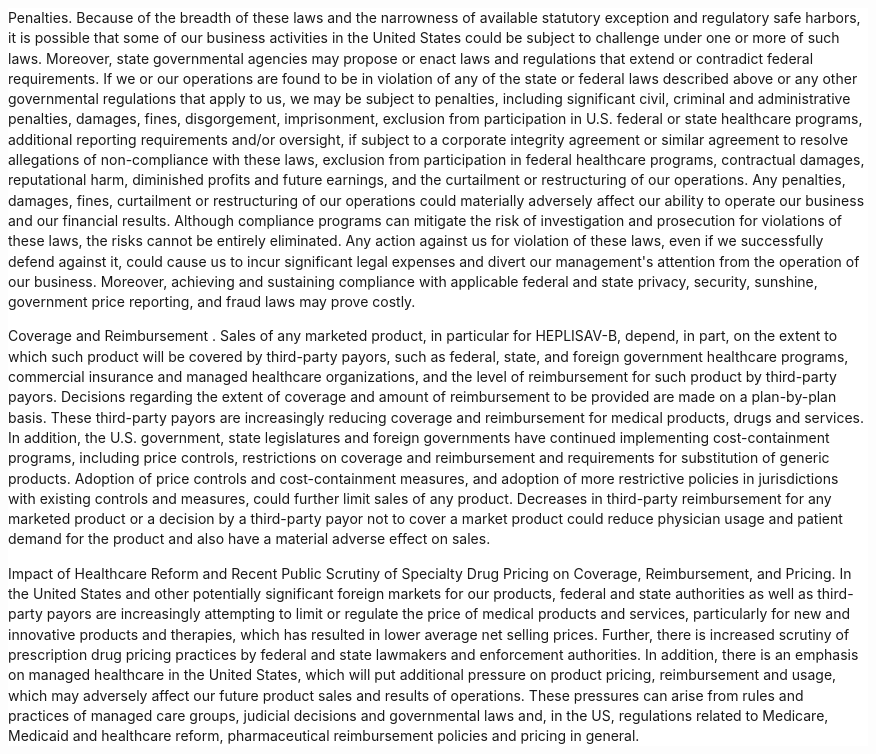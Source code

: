<p>Penalties. Because of the breadth of these laws and the narrowness of available statutory exception and regulatory safe harbors, it is possible that some of our business activities in the United States could be subject to challenge under one or more of such laws. Moreover, state governmental agencies may propose or enact laws and regulations that extend or contradict federal requirements. If we or our operations are found to be in violation of any of the state or federal laws described above or any other governmental regulations that apply to us, we may be subject to penalties, including significant civil, criminal and administrative penalties, damages, fines, disgorgement, imprisonment, exclusion from participation in U.S. federal or state healthcare programs, additional reporting requirements and/or oversight, if subject to a corporate integrity agreement or similar agreement to resolve allegations of non-compliance with these laws, exclusion from participation in federal healthcare programs, contractual damages, reputational harm, diminished profits and future earnings, and the curtailment or restructuring of our operations. Any penalties, damages, fines, curtailment or restructuring of our operations could materially adversely affect our ability to operate our business and our financial results. Although compliance programs can mitigate the risk of investigation and prosecution for violations of these laws, the risks cannot be entirely eliminated. Any action against us for violation of these laws, even if we successfully defend against it, could cause us to incur significant legal expenses and divert our management's attention from the operation of our business. Moreover, achieving and sustaining compliance with applicable federal and state privacy, security, sunshine, government price reporting, and fraud laws may prove costly.</p>
<p>Coverage and Reimbursement . Sales of any marketed product, in particular for HEPLISAV-B, depend, in part, on the extent to which such product will be covered by third-party payors, such as federal, state, and foreign government healthcare programs, commercial insurance and managed healthcare organizations, and the level of reimbursement for such product by third-party payors. Decisions regarding the extent of coverage and amount of reimbursement to be provided are made on a plan-by-plan basis. These third-party payors are increasingly reducing coverage and reimbursement for medical products, drugs and services. In addition, the U.S. government, state legislatures and foreign governments have continued implementing cost-containment programs, including price controls, restrictions on coverage and reimbursement and requirements for substitution of generic products. Adoption of price controls and cost-containment measures, and adoption of more restrictive policies in jurisdictions with existing controls and measures, could further limit sales of any product. Decreases in third-party reimbursement for any marketed product or a decision by a third-party payor not to cover a market product could reduce physician usage and patient demand for the product and also have a material adverse effect on sales.</p>
<p>Impact of Healthcare Reform and Recent Public Scrutiny of Specialty Drug Pricing on Coverage, Reimbursement, and Pricing. In the United States and other potentially significant foreign markets for our products, federal and state authorities as well as third-party payors are increasingly attempting to limit or regulate the price of medical products and services, particularly for new and innovative products and therapies, which has resulted in lower average net selling prices. Further, there is increased scrutiny of prescription drug pricing practices by federal and state lawmakers and enforcement authorities. In addition, there is an emphasis on managed healthcare in the United States, which will put additional pressure on product pricing, reimbursement and usage, which may adversely affect our future product sales and results of operations. These pressures can arise from rules and practices of managed care groups, judicial decisions and governmental laws and, in the US, regulations related to Medicare, Medicaid and healthcare reform, pharmaceutical reimbursement policies and pricing in general.</p>